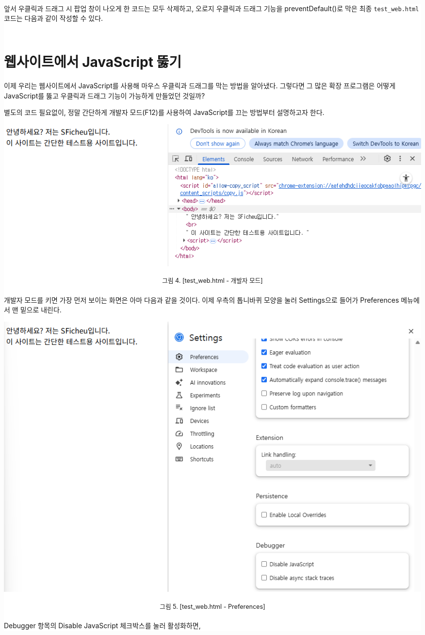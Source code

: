 앞서 우클릭과 드래그 시 팝업 창이 나오게 한 코드는 모두 삭제하고, 오로지 우클릭과 드래그 기능을 preventDefault()로 막은 최종 `test_web.html` 코드는 다음과 같이 작성할 수 있다.
<br><br>
# 웹사이트에서 JavaScript 뚫기
이제 우리는 웹사이트에서 JavaScript를 사용해 마우스 우클릭과 드래그를 막는 방법을 알아냈다.
그렇다면 그 많은 확장 프로그램은 어떻게 JavaScript를 뚫고 우클릭과 드래그 기능이 가능하게 만들었던 것일까?

별도의 코드 필요없이, 정말 간단하게 개발자 모드(F12)를 사용하여 JavaScript를 끄는 방법부터 설명하고자 한다.

![그림 4. [test_web.html - 개발자 모드]](/images/3106_250830_image4.png)
<center><span style="font-size: 90%;">그림 4. [test_web.html - 개발자 모드]</span></center><br>
개발자 모드를 키면 가장 먼저 보이는 화면은 아마 다음과 같을 것이다.
이제 우측의 톱니바퀴 모양을 눌러 Settings으로 들어가 Preferences 메뉴에서 맨 밑으로 내린다.

![그림 5. [test_web.html - Preferences]](/images/3106_250830_image5.png)
<center><span style="font-size: 90%;">그림 5. [test_web.html - Preferences]</span></center><br>
Debugger 항목의 Disable JavaScript 체크박스를 눌러 활성화하면, 
